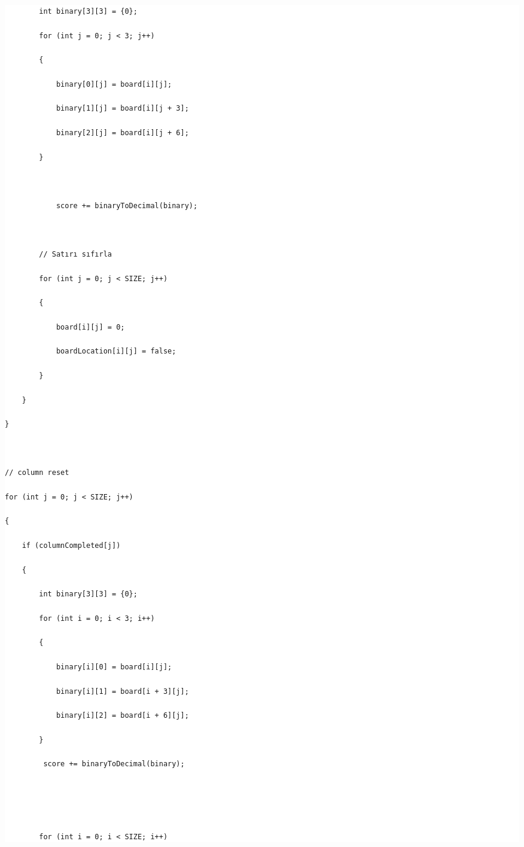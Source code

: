             int binary[3][3] = {0}; 

            for (int j = 0; j < 3; j++) 

            { 

                binary[0][j] = board[i][j]; 

                binary[1][j] = board[i][j + 3]; 

                binary[2][j] = board[i][j + 6]; 

            } 

             

                score += binaryToDecimal(binary); 

         

            // Satırı sıfırla 

            for (int j = 0; j < SIZE; j++) 

            { 

                board[i][j] = 0; 

                boardLocation[i][j] = false; 

            } 

        } 

    } 

 

    // column reset 

    for (int j = 0; j < SIZE; j++) 

    { 

        if (columnCompleted[j]) 

        { 

            int binary[3][3] = {0}; 

            for (int i = 0; i < 3; i++) 

            { 

                binary[i][0] = board[i][j]; 

                binary[i][1] = board[i + 3][j]; 

                binary[i][2] = board[i + 6][j]; 

            } 

             score += binaryToDecimal(binary); 

 

             

            for (int i = 0; i < SIZE; i++) 
